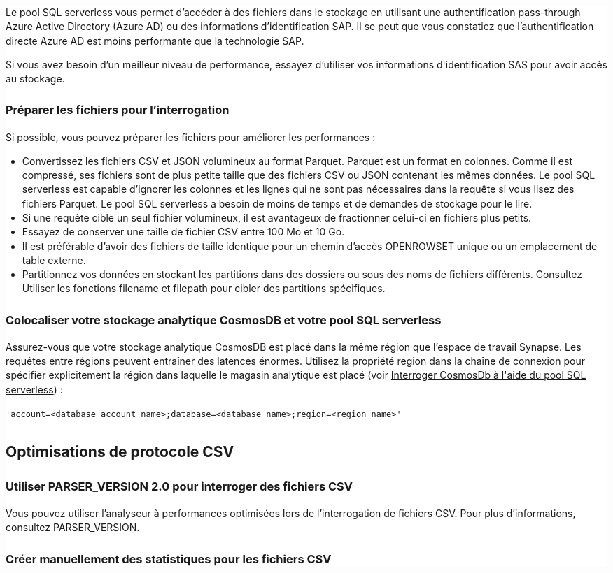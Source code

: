 Le pool SQL serverless vous permet d’accéder à des fichiers dans le stockage en utilisant une authentification pass-through Azure Active Directory (Azure AD) ou des informations d’identification SAP. Il se peut que vous constatiez que l’authentification directe Azure AD est moins performante que la technologie SAP.

Si vous avez besoin d’un meilleur niveau de performance, essayez d’utiliser vos informations d'identification SAS pour avoir accès au stockage.

### <a name="prepare-files-for-querying"></a>Préparer les fichiers pour l’interrogation

Si possible, vous pouvez préparer les fichiers pour améliorer les performances :

- Convertissez les fichiers CSV et JSON volumineux au format Parquet. Parquet est un format en colonnes. Comme il est compressé, ses fichiers sont de plus petite taille que des fichiers CSV ou JSON contenant les mêmes données. Le pool SQL serverless est capable d’ignorer les colonnes et les lignes qui ne sont pas nécessaires dans la requête si vous lisez des fichiers Parquet. Le pool SQL serverless a besoin de moins de temps et de demandes de stockage pour le lire.
- Si une requête cible un seul fichier volumineux, il est avantageux de fractionner celui-ci en fichiers plus petits.
- Essayez de conserver une taille de fichier CSV entre 100 Mo et 10 Go.
- Il est préférable d’avoir des fichiers de taille identique pour un chemin d’accès OPENROWSET unique ou un emplacement de table externe.
- Partitionnez vos données en stockant les partitions dans des dossiers ou sous des noms de fichiers différents. Consultez [Utiliser les fonctions filename et filepath pour cibler des partitions spécifiques](#use-filename-and-filepath-functions-to-target-specific-partitions).

### <a name="colocate-your-cosmosdb-analytical-storage-and-serverless-sql-pool"></a>Colocaliser votre stockage analytique CosmosDB et votre pool SQL serverless

Assurez-vous que votre stockage analytique CosmosDB est placé dans la même région que l’espace de travail Synapse. Les requêtes entre régions peuvent entraîner des latences énormes. Utilisez la propriété region dans la chaîne de connexion pour spécifier explicitement la région dans laquelle le magasin analytique est placé (voir [Interroger CosmosDb à l'aide du pool SQL serverless](query-cosmos-db-analytical-store.md#overview)) :

```
'account=<database account name>;database=<database name>;region=<region name>'
```

## <a name="csv-optimizations"></a>Optimisations de protocole CSV

### <a name="use-parser_version-20-to-query-csv-files"></a>Utiliser PARSER_VERSION 2.0 pour interroger des fichiers CSV

Vous pouvez utiliser l’analyseur à performances optimisées lors de l’interrogation de fichiers CSV. Pour plus d’informations, consultez [PARSER_VERSION](develop-openrowset.md).

### <a name="manually-create-statistics-for-csv-files"></a>Créer manuellement des statistiques pour les fichiers CSV
